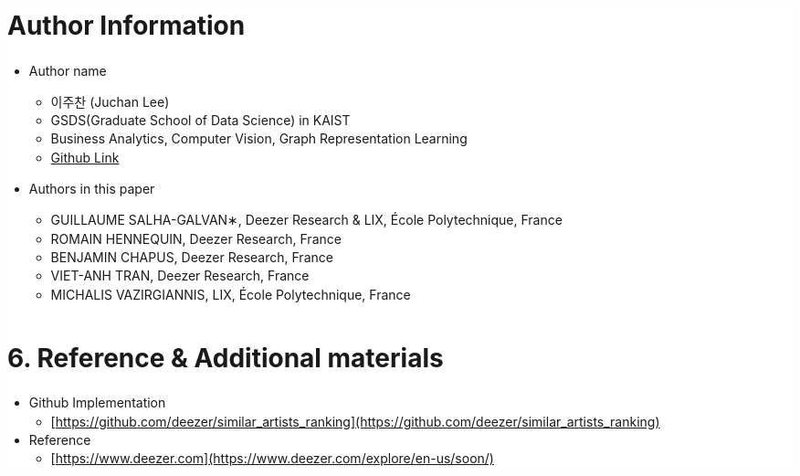 
# **Author Information**
- Author name
	- 이주찬 (Juchan Lee)
	- GSDS(Graduate School of Data Science) in KAIST
	- Business Analytics, Computer Vision, Graph Representation Learning
	- [Github Link](https://github.com/jclee0109)

- Authors in this paper
	- GUILLAUME SALHA-GALVAN∗, Deezer Research & LIX, École Polytechnique, France
	- ROMAIN HENNEQUIN, Deezer Research, France
	- BENJAMIN CHAPUS, Deezer Research, France
	- VIET-ANH TRAN, Deezer Research, France
	- MICHALIS VAZIRGIANNIS, LIX, École Polytechnique, France

# **6. Reference & Additional materials**
- Github Implementation
	- [https://github.com/deezer/similar_artists_ranking](https://github.com/deezer/similar_artists_ranking)
- Reference
	- [https://www.deezer.com](https://www.deezer.com/explore/en-us/soon/)
